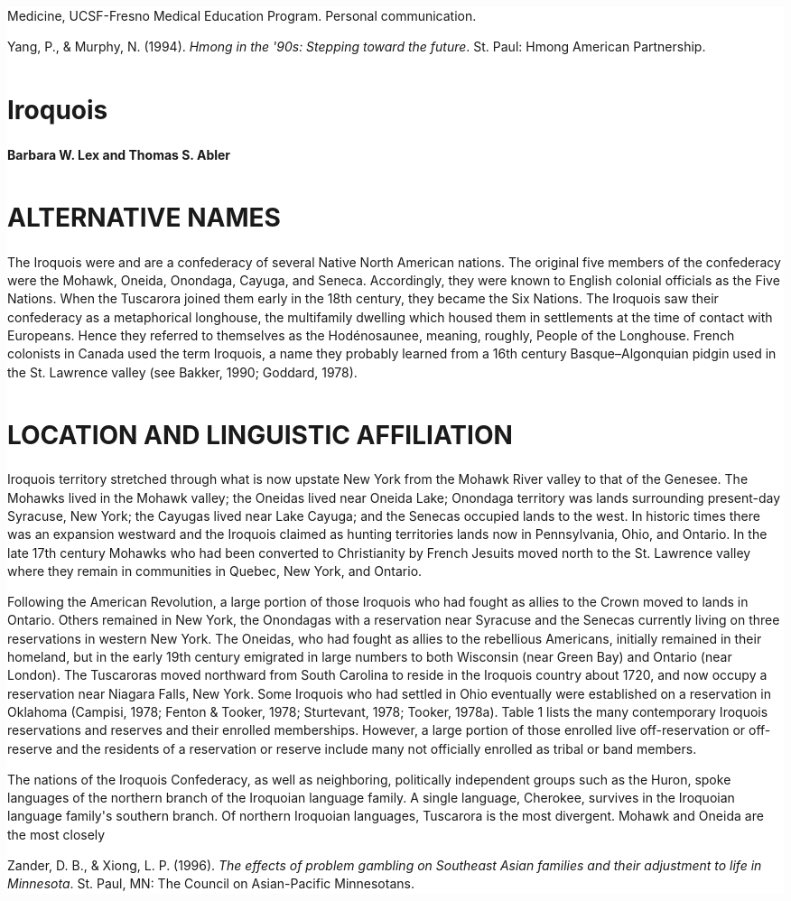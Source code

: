 Medicine, UCSF-Fresno Medical Education Program. Personal communication.

Yang, P., & Murphy, N. (1994). *Hmong in the '90s: Stepping toward the future*. St. Paul: Hmong American Partnership.

# **Iroquois**

#### **Barbara W. Lex and Thomas S. Abler**

# **ALTERNATIVE NAMES**

The Iroquois were and are a confederacy of several Native North American nations. The original five members of the confederacy were the Mohawk, Oneida, Onondaga, Cayuga, and Seneca. Accordingly, they were known to English colonial officials as the Five Nations. When the Tuscarora joined them early in the 18th century, they became the Six Nations. The Iroquois saw their confederacy as a metaphorical longhouse, the multifamily dwelling which housed them in settlements at the time of contact with Europeans. Hence they referred to themselves as the Hodénosaunee, meaning, roughly, People of the Longhouse. French colonists in Canada used the term Iroquois, a name they probably learned from a 16th century Basque–Algonquian pidgin used in the St. Lawrence valley (see Bakker, 1990; Goddard, 1978).

# **LOCATION AND LINGUISTIC AFFILIATION**

Iroquois territory stretched through what is now upstate New York from the Mohawk River valley to that of the Genesee. The Mohawks lived in the Mohawk valley; the Oneidas lived near Oneida Lake; Onondaga territory was lands surrounding present-day Syracuse, New York; the Cayugas lived near Lake Cayuga; and the Senecas occupied lands to the west. In historic times there was an expansion westward and the Iroquois claimed as hunting territories lands now in Pennsylvania, Ohio, and Ontario. In the late 17th century Mohawks who had been converted to Christianity by French Jesuits moved north to the St. Lawrence valley where they remain in communities in Quebec, New York, and Ontario.

Following the American Revolution, a large portion of those Iroquois who had fought as allies to the Crown moved to lands in Ontario. Others remained in New York, the Onondagas with a reservation near Syracuse and the Senecas currently living on three reservations in western New York. The Oneidas, who had fought as allies to the rebellious Americans, initially remained in their homeland, but in the early 19th century emigrated in large numbers to both Wisconsin (near Green Bay) and Ontario (near London). The Tuscaroras moved northward from South Carolina to reside in the Iroquois country about 1720, and now occupy a reservation near Niagara Falls, New York. Some Iroquois who had settled in Ohio eventually were established on a reservation in Oklahoma (Campisi, 1978; Fenton & Tooker, 1978; Sturtevant, 1978; Tooker, 1978a). Table 1 lists the many contemporary Iroquois reservations and reserves and their enrolled memberships. However, a large portion of those enrolled live off-reservation or off-reserve and the residents of a reservation or reserve include many not officially enrolled as tribal or band members.

The nations of the Iroquois Confederacy, as well as neighboring, politically independent groups such as the Huron, spoke languages of the northern branch of the Iroquoian language family. A single language, Cherokee, survives in the Iroquoian language family's southern branch. Of northern Iroquoian languages, Tuscarora is the most divergent. Mohawk and Oneida are the most closely

Zander, D. B., & Xiong, L. P. (1996). *The effects of problem gambling on Southeast Asian families and their adjustment to life in Minnesota*. St. Paul, MN: The Council on Asian-Pacific Minnesotans.
